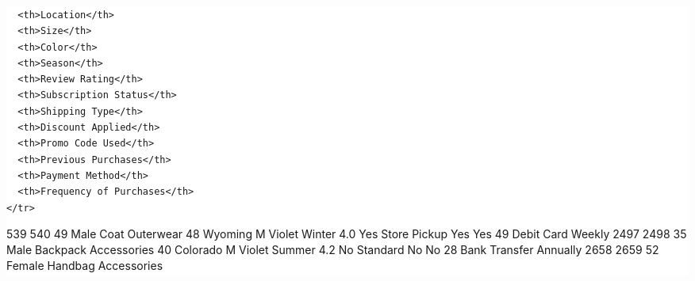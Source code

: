       <th>Location</th>
      <th>Size</th>
      <th>Color</th>
      <th>Season</th>
      <th>Review Rating</th>
      <th>Subscription Status</th>
      <th>Shipping Type</th>
      <th>Discount Applied</th>
      <th>Promo Code Used</th>
      <th>Previous Purchases</th>
      <th>Payment Method</th>
      <th>Frequency of Purchases</th>
    </tr>
  </thead>
  <tbody>
    <tr>
      <th>539</th>
      <td>540</td>
      <td>49</td>
      <td>Male</td>
      <td>Coat</td>
      <td>Outerwear</td>
      <td>48</td>
      <td>Wyoming</td>
      <td>M</td>
      <td>Violet</td>
      <td>Winter</td>
      <td>4.0</td>
      <td>Yes</td>
      <td>Store Pickup</td>
      <td>Yes</td>
      <td>Yes</td>
      <td>49</td>
      <td>Debit Card</td>
      <td>Weekly</td>
    </tr>
    <tr>
      <th>2497</th>
      <td>2498</td>
      <td>35</td>
      <td>Male</td>
      <td>Backpack</td>
      <td>Accessories</td>
      <td>40</td>
      <td>Colorado</td>
      <td>M</td>
      <td>Violet</td>
      <td>Summer</td>
      <td>4.2</td>
      <td>No</td>
      <td>Standard</td>
      <td>No</td>
      <td>No</td>
      <td>28</td>
      <td>Bank Transfer</td>
      <td>Annually</td>
    </tr>
    <tr>
      <th>2658</th>
      <td>2659</td>
      <td>52</td>
      <td>Female</td>
      <td>Handbag</td>
      <td>Accessories</td>